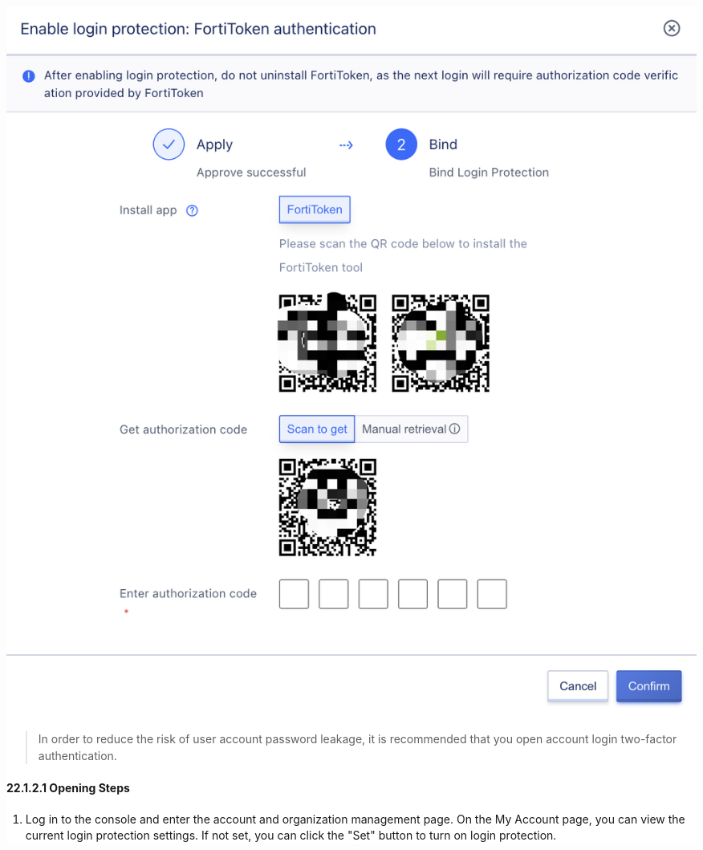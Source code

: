 ![openfortitoken](/assets/images/userguide/openfortitoken.png)

> In order to reduce the risk of user account password leakage, it is recommended that you open account login two-factor authentication.

#### 22.1.2.1 Opening Steps

1. Log in to the console and enter the account and organization management page. On the My Account page, you can view the current login protection settings. If not set, you can click the "Set" button to turn on login protection.
